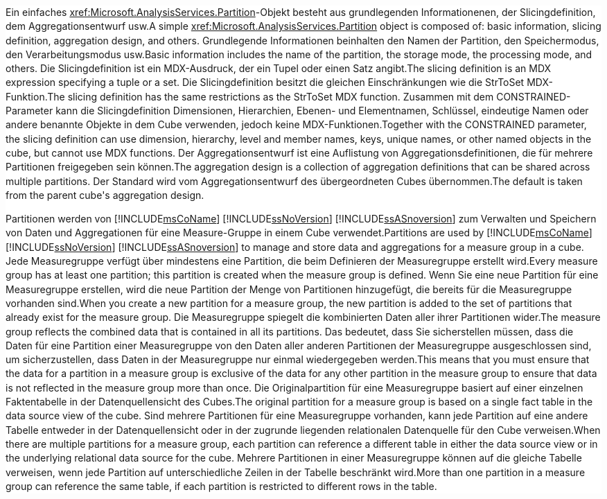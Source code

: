  <span data-ttu-id="3f4c5-106">Ein einfaches <xref:Microsoft.AnalysisServices.Partition>-Objekt besteht aus grundlegenden Informationenen, der Slicingdefinition, dem Aggregationsentwurf usw.</span><span class="sxs-lookup"><span data-stu-id="3f4c5-106">A simple <xref:Microsoft.AnalysisServices.Partition> object is composed of: basic information, slicing definition, aggregation design, and others.</span></span> <span data-ttu-id="3f4c5-107">Grundlegende Informationen beinhalten den Namen der Partition, den Speichermodus, den Verarbeitungsmodus usw.</span><span class="sxs-lookup"><span data-stu-id="3f4c5-107">Basic information includes the name of the partition, the storage mode, the processing mode, and others.</span></span> <span data-ttu-id="3f4c5-108">Die Slicingdefinition ist ein MDX-Ausdruck, der ein Tupel oder einen Satz angibt.</span><span class="sxs-lookup"><span data-stu-id="3f4c5-108">The slicing definition is an MDX expression specifying a tuple or a set.</span></span> <span data-ttu-id="3f4c5-109">Die Slicingdefinition besitzt die gleichen Einschränkungen wie die StrToSet MDX-Funktion.</span><span class="sxs-lookup"><span data-stu-id="3f4c5-109">The slicing definition has the same restrictions as the StrToSet MDX function.</span></span> <span data-ttu-id="3f4c5-110">Zusammen mit dem CONSTRAINED-Parameter kann die Slicingdefinition Dimensionen, Hierarchien, Ebenen- und Elementnamen, Schlüssel, eindeutige Namen oder andere benannte Objekte in dem Cube verwenden, jedoch keine MDX-Funktionen.</span><span class="sxs-lookup"><span data-stu-id="3f4c5-110">Together with the CONSTRAINED parameter, the slicing definition can use dimension, hierarchy, level and member names, keys, unique names, or other named objects in the cube, but cannot use MDX functions.</span></span> <span data-ttu-id="3f4c5-111">Der Aggregationsentwurf ist eine Auflistung von Aggregationsdefinitionen, die für mehrere Partitionen freigegeben sein können.</span><span class="sxs-lookup"><span data-stu-id="3f4c5-111">The aggregation design is a collection of aggregation definitions that can be shared across multiple partitions.</span></span> <span data-ttu-id="3f4c5-112">Der Standard wird vom Aggregationsentwurf des übergeordneten Cubes übernommen.</span><span class="sxs-lookup"><span data-stu-id="3f4c5-112">The default is taken from the parent cube's aggregation design.</span></span>  
  
 <span data-ttu-id="3f4c5-113">Partitionen werden von [!INCLUDE[msCoName](../../includes/msconame-md.md)] [!INCLUDE[ssNoVersion](../../includes/ssnoversion-md.md)] [!INCLUDE[ssASnoversion](../../includes/ssasnoversion-md.md)] zum Verwalten und Speichern von Daten und Aggregationen für eine Measure-Gruppe in einem Cube verwendet.</span><span class="sxs-lookup"><span data-stu-id="3f4c5-113">Partitions are used by [!INCLUDE[msCoName](../../includes/msconame-md.md)] [!INCLUDE[ssNoVersion](../../includes/ssnoversion-md.md)] [!INCLUDE[ssASnoversion](../../includes/ssasnoversion-md.md)] to manage and store data and aggregations for a measure group in a cube.</span></span> <span data-ttu-id="3f4c5-114">Jede Measuregruppe verfügt über mindestens eine Partition, die beim Definieren der Measuregruppe erstellt wird.</span><span class="sxs-lookup"><span data-stu-id="3f4c5-114">Every measure group has at least one partition; this partition is created when the measure group is defined.</span></span> <span data-ttu-id="3f4c5-115">Wenn Sie eine neue Partition für eine Measuregruppe erstellen, wird die neue Partition der Menge von Partitionen hinzugefügt, die bereits für die Measuregruppe vorhanden sind.</span><span class="sxs-lookup"><span data-stu-id="3f4c5-115">When you create a new partition for a measure group, the new partition is added to the set of partitions that already exist for the measure group.</span></span> <span data-ttu-id="3f4c5-116">Die Measuregruppe spiegelt die kombinierten Daten aller ihrer Partitionen wider.</span><span class="sxs-lookup"><span data-stu-id="3f4c5-116">The measure group reflects the combined data that is contained in all its partitions.</span></span> <span data-ttu-id="3f4c5-117">Das bedeutet, dass Sie sicherstellen müssen, dass die Daten für eine Partition einer Measuregruppe von den Daten aller anderen Partitionen der Measuregruppe ausgeschlossen sind, um sicherzustellen, dass Daten in der Measuregruppe nur einmal wiedergegeben werden.</span><span class="sxs-lookup"><span data-stu-id="3f4c5-117">This means that you must ensure that the data for a partition in a measure group is exclusive of the data for any other partition in the measure group to ensure that data is not reflected in the measure group more than once.</span></span> <span data-ttu-id="3f4c5-118">Die Originalpartition für eine Measuregruppe basiert auf einer einzelnen Faktentabelle in der Datenquellensicht des Cubes.</span><span class="sxs-lookup"><span data-stu-id="3f4c5-118">The original partition for a measure group is based on a single fact table in the data source view of the cube.</span></span> <span data-ttu-id="3f4c5-119">Sind mehrere Partitionen für eine Measuregruppe vorhanden, kann jede Partition auf eine andere Tabelle entweder in der Datenquellensicht oder in der zugrunde liegenden relationalen Datenquelle für den Cube verweisen.</span><span class="sxs-lookup"><span data-stu-id="3f4c5-119">When there are multiple partitions for a measure group, each partition can reference a different table in either the data source view or in the underlying relational data source for the cube.</span></span> <span data-ttu-id="3f4c5-120">Mehrere Partitionen in einer Measuregruppe können auf die gleiche Tabelle verweisen, wenn jede Partition auf unterschiedliche Zeilen in der Tabelle beschränkt wird.</span><span class="sxs-lookup"><span data-stu-id="3f4c5-120">More than one partition in a measure group can reference the same table, if each partition is restricted to different rows in the table.</span></span>  
  